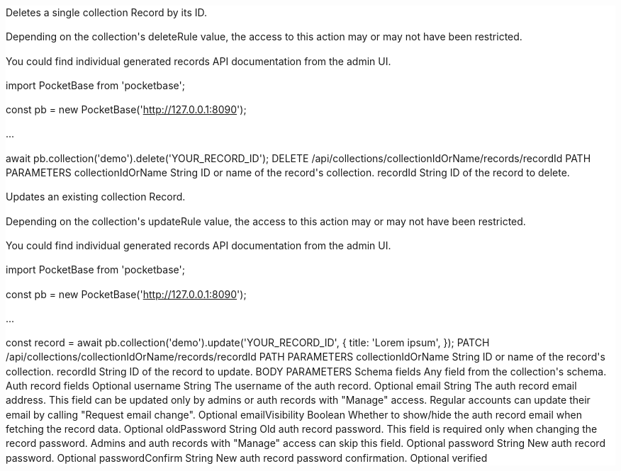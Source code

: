 Deletes a single collection Record by its ID.

Depending on the collection's deleteRule value, the access to this action may or may not have been restricted.

You could find individual generated records API documentation from the admin UI.

import PocketBase from 'pocketbase';

const pb = new PocketBase('http://127.0.0.1:8090');

...

await pb.collection('demo').delete('YOUR_RECORD_ID');
DELETE
/api/collections/collectionIdOrName/records/recordId
PATH PARAMETERS
collectionIdOrName	String	ID or name of the record's collection.
recordId	String	ID of the record to delete.


Updates an existing collection Record.

Depending on the collection's updateRule value, the access to this action may or may not have been restricted.

You could find individual generated records API documentation from the admin UI.

import PocketBase from 'pocketbase';

const pb = new PocketBase('http://127.0.0.1:8090');

...

const record = await pb.collection('demo').update('YOUR_RECORD_ID', {
    title: 'Lorem ipsum',
});
PATCH
/api/collections/collectionIdOrName/records/recordId
PATH PARAMETERS
collectionIdOrName	String	ID or name of the record's collection.
recordId	String	ID of the record to update.
BODY PARAMETERS
Schema fields
Any field from the collection's schema.
Auth record fields
Optional
username
String	The username of the auth record.
Optional
email
String	The auth record email address.
This field can be updated only by admins or auth records with "Manage" access.
Regular accounts can update their email by calling "Request email change".
Optional
emailVisibility
Boolean	Whether to show/hide the auth record email when fetching the record data.
Optional
oldPassword
String	Old auth record password.
This field is required only when changing the record password. Admins and auth records with "Manage" access can skip this field.
Optional
password
String	New auth record password.
Optional
passwordConfirm
String	New auth record password confirmation.
Optional
verified